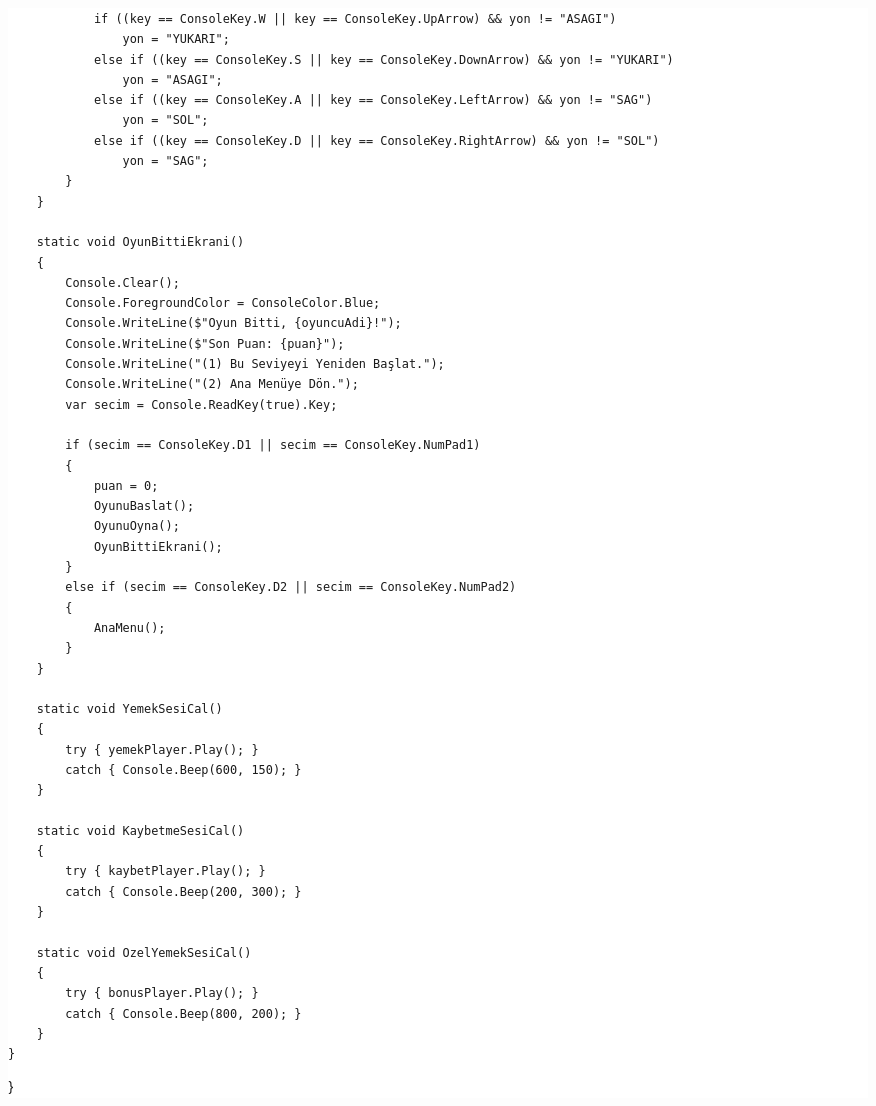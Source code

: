                 if ((key == ConsoleKey.W || key == ConsoleKey.UpArrow) && yon != "ASAGI")
                    yon = "YUKARI";
                else if ((key == ConsoleKey.S || key == ConsoleKey.DownArrow) && yon != "YUKARI")
                    yon = "ASAGI";
                else if ((key == ConsoleKey.A || key == ConsoleKey.LeftArrow) && yon != "SAG")
                    yon = "SOL";
                else if ((key == ConsoleKey.D || key == ConsoleKey.RightArrow) && yon != "SOL")
                    yon = "SAG";
            }
        }

        static void OyunBittiEkrani()
        {
            Console.Clear();
            Console.ForegroundColor = ConsoleColor.Blue;
            Console.WriteLine($"Oyun Bitti, {oyuncuAdi}!");
            Console.WriteLine($"Son Puan: {puan}");
            Console.WriteLine("(1) Bu Seviyeyi Yeniden Başlat.");
            Console.WriteLine("(2) Ana Menüye Dön.");
            var secim = Console.ReadKey(true).Key;

            if (secim == ConsoleKey.D1 || secim == ConsoleKey.NumPad1)
            {
                puan = 0;
                OyunuBaslat();
                OyunuOyna();
                OyunBittiEkrani();
            }
            else if (secim == ConsoleKey.D2 || secim == ConsoleKey.NumPad2)
            {
                AnaMenu();
            }
        }

        static void YemekSesiCal()
        {
            try { yemekPlayer.Play(); }
            catch { Console.Beep(600, 150); }
        }

        static void KaybetmeSesiCal()
        {
            try { kaybetPlayer.Play(); }
            catch { Console.Beep(200, 300); }
        }

        static void OzelYemekSesiCal()
        {
            try { bonusPlayer.Play(); }
            catch { Console.Beep(800, 200); }
        }
    }
}
